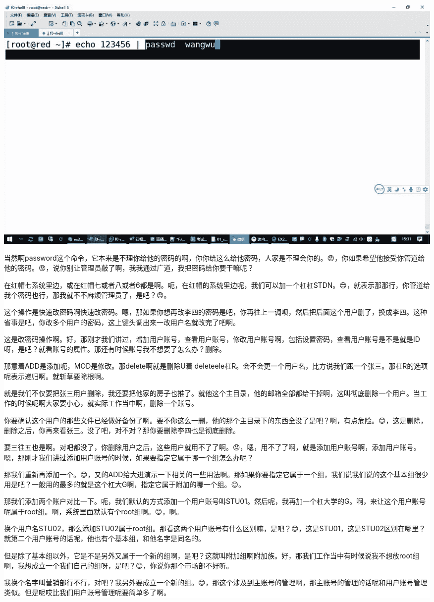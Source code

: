 ![](img/d2dccc4c778f5274f06486d59ab343e5_61.png)

当然啊password这个命令，它本来是不理你给他的密码的啊，你你给这么给他密码，人家是不理会你的。😡，你如果希望他接受你管道给他的密码。😡，说你别让管理员敲了啊，我我通过广道，我把密码给你要干嘛呢？

在红帽七系统里边，或在红帽七或者八或者6都是啊。呃，在红帽的系统里边呢，我们可以加一个杠杠STDN。😊，就表示那那行，你管道给我个密码也行，那我就不不麻烦管理员了，是吧？😡。

这个操作是快速改密码啊快速改密码。嗯，那如果你想再改李四的密码是吧，你再往上一调呗，然后把后面这个用户删了，换成李四。这种省事是吧，你改多个用户的密码，这上键头调出来一改用户名就改完了吧啊。

这是改密码操作啊。好，那刚才我们讲过，增加用户账号，查看用户账号，修改用户账号啊，包括设置密码，查看用户账号是不是就是ID呀，是吧？就看账号的属性。那还有时候账号我不想要了怎么办？删除。

那意着ADD是添加呃，MOD是修改。那delete啊就是删除U着 deleteele杠R。会不会更一个用户名，比方说我们跟一个张三。那杠R的选项呢表示递归啊。就斩草要除根啊。

就是我们不仅要把张三用户删除，我还要把他家的房子也推了。就他这个主目录，他的邮箱全部都给干掉啊，这叫彻底删除一个用户。当工作的时候呢啊大家要小心，就实际工作当中啊，删除一个账号。

你要确认这个用户的那些文件已经做好备份了啊。要不你这么一删，他的那个主目录下的东西全没了是吧？啊，有点危险。😊，这是删除，删除之后，你再来看张三。没了吧，对不对？那你要删除李四也是彻底删除。

要三往五也是啊。对吧都没了，你删除用户之后，这些用户就用不了了啊。😡，嗯，用不了了啊，就是添加用户账号啊，添加用户账号。嗯，那刚才我们讲过添加用户账号的时候，如果要指定它属于哪一个组怎么办呢？

那我们重新再添加一个。😊，又的ADD给大进演示一下相关的一些用法啊。那如果你要指定它属于一个组，我们说我们说的这个基本组很少用是吧？一般用的最多的就是这个杠大G啊，指定它属于附加的哪一个组。😊。

那我们添加两个账户对比一下。呃，我们默认的方式添加一个用户账号叫STU01。然后呢，我再加一个杠大学的G。啊，来让这个用户账号呢属于root组。啊，系统里面默认有个root组啊。😊，啊。

换个用户名STU02，那么添加STU02属于root组。那看这两个用户账号有什么区别嘛，是吧？😊，这是STU01，这是STU02区别在哪里？就第二个用户账号的话呢，他也有个基本组，和他名字是同名的。

但是除了基本组以外，它是不是另外又属于一个新的组啊，是吧？这就叫附加组啊附加族。好，那我们工作当中有时候说我不想放root组啊，我想成立一个我们自己的组呀，是吧？😊，你说你那个市场部不好听。

我换个名字叫营销部行不行，对吧？我另外要成立一个新的组。😊，那这个涉及到主账号的管理啊，那主账号的管理的话呢和用户账号管理类似。但是呢哎比我们用户账号管理呢要简单多了啊。


